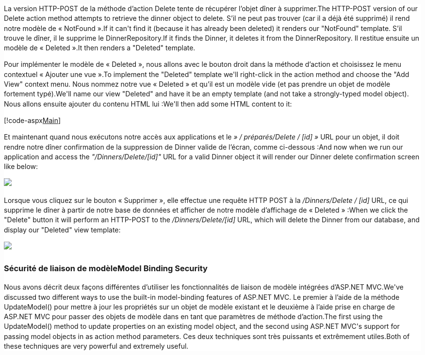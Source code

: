 <span data-ttu-id="3a577-332">La version HTTP-POST de la méthode d’action Delete tente de récupérer l’objet dîner à supprimer.</span><span class="sxs-lookup"><span data-stu-id="3a577-332">The HTTP-POST version of our Delete action method attempts to retrieve the dinner object to delete.</span></span> <span data-ttu-id="3a577-333">S’il ne peut pas trouver (car il a déjà été supprimé) il rend notre modèle de « NotFound ».</span><span class="sxs-lookup"><span data-stu-id="3a577-333">If it can't find it (because it has already been deleted) it renders our "NotFound" template.</span></span> <span data-ttu-id="3a577-334">S’il trouve le dîner, il le supprime le DinnerRepository.</span><span class="sxs-lookup"><span data-stu-id="3a577-334">If it finds the Dinner, it deletes it from the DinnerRepository.</span></span> <span data-ttu-id="3a577-335">Il restitue ensuite un modèle de « Deleted ».</span><span class="sxs-lookup"><span data-stu-id="3a577-335">It then renders a "Deleted" template.</span></span>

<span data-ttu-id="3a577-336">Pour implémenter le modèle de « Deleted », nous allons avec le bouton droit dans la méthode d’action et choisissez le menu contextuel « Ajouter une vue ».</span><span class="sxs-lookup"><span data-stu-id="3a577-336">To implement the "Deleted" template we'll right-click in the action method and choose the "Add View" context menu.</span></span> <span data-ttu-id="3a577-337">Nous nommez notre vue « Deleted » et qu’il est un modèle vide (et pas prendre un objet de modèle fortement typé).</span><span class="sxs-lookup"><span data-stu-id="3a577-337">We'll name our view "Deleted" and have it be an empty template (and not take a strongly-typed model object).</span></span> <span data-ttu-id="3a577-338">Nous allons ensuite ajouter du contenu HTML lui :</span><span class="sxs-lookup"><span data-stu-id="3a577-338">We'll then add some HTML content to it:</span></span>

[!code-aspx[Main](provide-crud-create-read-update-delete-data-form-entry-support/samples/sample31.aspx)]

<span data-ttu-id="3a577-339">Et maintenant quand nous exécutons notre accès aux applications et le *» / préparés/Delete / [id] »* URL pour un objet, il doit rendre notre dîner confirmation de la suppression de Dinner valide de l’écran, comme ci-dessous :</span><span class="sxs-lookup"><span data-stu-id="3a577-339">And now when we run our application and access the *"/Dinners/Delete/[id]"* URL for a valid Dinner object it will render our Dinner delete confirmation screen like below:</span></span>

![](provide-crud-create-read-update-delete-data-form-entry-support/_static/image19.png)

<span data-ttu-id="3a577-340">Lorsque vous cliquez sur le bouton « Supprimer », elle effectue une requête HTTP POST à la */Dinners/Delete / [id]* URL, ce qui supprime le dîner à partir de notre base de données et afficher de notre modèle d’affichage de « Deleted » :</span><span class="sxs-lookup"><span data-stu-id="3a577-340">When we click the "Delete" button it will perform an HTTP-POST to the */Dinners/Delete/[id]* URL, which will delete the Dinner from our database, and display our "Deleted" view template:</span></span>

![](provide-crud-create-read-update-delete-data-form-entry-support/_static/image20.png)

### <a name="model-binding-security"></a><span data-ttu-id="3a577-341">Sécurité de liaison de modèle</span><span class="sxs-lookup"><span data-stu-id="3a577-341">Model Binding Security</span></span>

<span data-ttu-id="3a577-342">Nous avons décrit deux façons différentes d’utiliser les fonctionnalités de liaison de modèle intégrées d’ASP.NET MVC.</span><span class="sxs-lookup"><span data-stu-id="3a577-342">We've discussed two different ways to use the built-in model-binding features of ASP.NET MVC.</span></span> <span data-ttu-id="3a577-343">Le premier à l’aide de la méthode UpdateModel() pour mettre à jour les propriétés sur un objet de modèle existant et le deuxième à l’aide prise en charge de ASP.NET MVC pour passer des objets de modèle dans en tant que paramètres de méthode d’action.</span><span class="sxs-lookup"><span data-stu-id="3a577-343">The first using the UpdateModel() method to update properties on an existing model object, and the second using ASP.NET MVC's support for passing model objects in as action method parameters.</span></span> <span data-ttu-id="3a577-344">Ces deux techniques sont très puissants et extrêmement utiles.</span><span class="sxs-lookup"><span data-stu-id="3a577-344">Both of these techniques are very powerful and extremely useful.</span></span>
